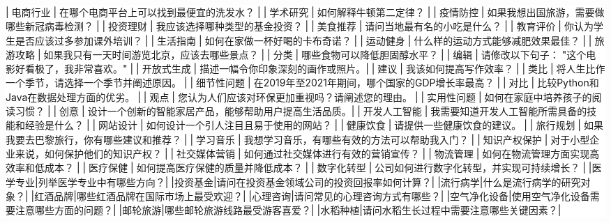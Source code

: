 | 电商行业 | 在哪个电商平台上可以找到最便宜的洗发水？ |
| 学术研究 | 如何解释牛顿第二定律？ |
| 疫情防控 | 如果我想出国旅游，需要做哪些新冠病毒检测？ |
| 投资理财 | 我应该选择哪种类型的基金投资？ |
| 美食推荐 | 请问当地最有名的小吃是什么？ |
| 教育评价 | 你认为学生是否应该过多参加课外培训？ |
| 生活指南 | 如何在家做一杯好喝的卡布奇诺？ |
| 运动健身 | 什么样的运动方式能够减肥效果最佳？ |
| 旅游攻略 | 如果我只有一天时间游览北京，应该去哪些景点？ |
| 分类 | 哪些食物可以降低胆固醇水平？ |
| 编辑 | 请修改以下句子： "这个电影好看极了，我非常喜欢。" |
| 开放式生成 | 描述一幅令你印象深刻的画作或照片。|
| 建议 | 我该如何提高写作效率？ |
| 类比 | 将人生比作一个季节，请选择一个季节并阐述原因。 |
| 细节性问题 | 在2019年至2021年期间，哪个国家的GDP增长率最高？ |
| 对比 | 比较Python和Java在数据处理方面的优劣。 |
| 观点 | 您认为人们应该对环保更加重视吗？请阐述您的理由。 |
| 实用性问题 | 如何在家庭中培养孩子的阅读习惯？ |
| 创意 | 设计一个创新的智能家居产品，能够帮助用户提高生活品质。|
| 开发人工智能 | 我需要知道开发人工智能所需具备的技能和经验是什么？ |
| 网站设计 | 如何设计一个引人注目且易于使用的网站？ |
| 健康饮食 | 请提供一些健康饮食的建议。 |
| 旅行规划 | 如果我要去巴黎旅行，你有哪些建议和推荐？ |
| 学习音乐 | 我想学习音乐，有哪些有效的方法可以帮助我入门？ |
| 知识产权保护 | 对于小型企业来说，如何保护他们的知识产权？ |
| 社交媒体营销 | 如何通过社交媒体进行有效的营销宣传？ |
| 物流管理 | 如何在物流管理方面实现高效率和低成本？ |
| 医疗保健 | 如何提高医疗保健的质量并降低成本？ |
| 数字化转型 | 公司如何进行数字化转型，并实现可持续增长？ |
|医学专业|列举医学专业中有哪些方向？|
|投资基金|请问在投资基金领域公司的投资回报率如何计算？|
|流行病学|什么是流行病学的研究对象？|
|红酒品牌|哪些红酒品牌在国际市场上最受欢迎？|
|心理咨询|请问常见的心理咨询方式有哪些？|
|空气净化设备|使用空气净化设备需要注意哪些方面的问题？|
|邮轮旅游|哪些邮轮旅游线路最受游客喜爱？|
|水稻种植|请问水稻生长过程中需要注意哪些关键因素？|